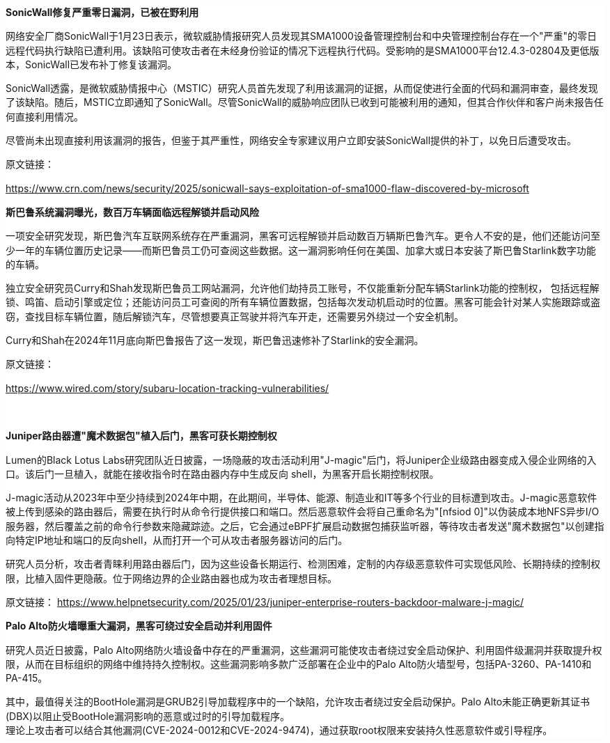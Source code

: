   
  
**SonicWall修复严重零日漏洞，已被在野利用**  
  
  
网络安全厂商SonicWall于1月23日表示，微软威胁情报研究人员发现其SMA1000设备管理控制台和中央管理控制台存在一个"严重"的零日远程代码执行缺陷已遭利用。该缺陷可使攻击者在未经身份验证的情况下远程执行代码。受影响的是SMA1000平台12.4.3-02804及更低版本，SonicWall已发布补丁修复该漏洞。  
  
  
SonicWall透露，是微软威胁情报中心（MSTIC）研究人员首先发现了利用该漏洞的证据，从而促使进行全面的代码和漏洞审查，最终发现了该缺陷。随后，MSTIC立即通知了SonicWall。尽管SonicWall的威胁响应团队已收到可能被利用的通知，但其合作伙伴和客户尚未报告任何直接利用情况。  
  
  
尽管尚未出现直接利用该漏洞的报告，但鉴于其严重性，网络安全专家建议用户立即安装SonicWall提供的补丁，以免日后遭受攻击。  
  
  
原文链接：  
  
https://www.crn.com/news/security/2025/sonicwall-says-exploitation-of-sma1000-flaw-discovered-by-microsoft  
  
  
**斯巴鲁系统漏洞曝光，数百万车辆面临远程解锁并启动风险**  
  
  
一项安全研究发现，斯巴鲁汽车互联网系统存在严重漏洞，黑客可远程解锁并启动数百万辆斯巴鲁汽车。更令人不安的是，他们还能访问至少一年的车辆位置历史记录——而斯巴鲁员工仍可查阅这些数据。这一漏洞影响任何在美国、加拿大或日本安装了斯巴鲁Starlink数字功能的车辆。  
  
  
独立安全研究员Curry和Shah发现斯巴鲁员工网站漏洞，允许他们劫持员工账号，不仅能重新分配车辆Starlink功能的控制权， 包括远程解锁、鸣笛、启动引擎或定位；还能访问员工可查阅的所有车辆位置数据，包括每次发动机启动时的位置。黑客可能会针对某人实施跟踪或盗窃，查找目标车辆位置，随后解锁汽车，尽管想要真正驾驶并将汽车开走，还需要另外绕过一个安全机制。  
  
  
Curry和Shah在2024年11月底向斯巴鲁报告了这一发现，斯巴鲁迅速修补了Starlink的安全漏洞。  
  
  
原文链接：  
  
https://www.wired.com/story/subaru-location-tracking-vulnerabilities/  
  
   
  
**Juniper路由器遭"魔术数据包"植入后门，黑客可获长期控制权**  
  
  
Lumen的Black Lotus Labs研究团队近日披露，一场隐蔽的攻击活动利用"J-magic"后门，将Juniper企业级路由器变成入侵企业网络的入口。该后门一旦植入，就能在接收指令时在路由器内存中生成反向 shell，为黑客开启长期控制权限。  
  
  
J-magic活动从2023年中至少持续到2024年中期，在此期间，半导体、能源、制造业和IT等多个行业的目标遭到攻击。J-magic恶意软件被上传到感染的路由器后，需要在执行时从命令行提供接口和端口。然后恶意软件会将自己重命名为"[nfsiod 0]"以伪装成本地NFS异步I/O服务器，然后覆盖之前的命令行参数来隐藏踪迹。之后，它会通过eBPF扩展启动数据包捕获监听器，等待攻击者发送"魔术数据包"以创建指向特定IP地址和端口的反向shell，从而打开一个可从攻击者服务器访问的后门。  
  
  
研究人员分析，攻击者青睐利用路由器后门，因为这些设备长期运行、检测困难，定制的内存级恶意软件可实现低风险、长期持续的控制权限，比植入固件更隐蔽。位于网络边界的企业路由器也成为攻击者理想目标。  
  
  
原文链接： https://www.helpnetsecurity.com/2025/01/23/juniper-enterprise-routers-backdoor-malware-j-magic/  
  
  
**Palo Alto防火墙曝重大漏洞，黑客可绕过安全启动并利用固件**  
  
  
研究人员近日披露，Palo Alto网络防火墙设备中存在的严重漏洞，这些漏洞可能使攻击者绕过安全启动保护、利用固件级漏洞并获取提升权限，从而在目标组织的网络中维持持久控制权。这些漏洞影响多款广泛部署在企业中的Palo Alto防火墙型号，包括PA-3260、PA-1410和PA-415。  
  
  
其中，最值得关注的BootHole漏洞是GRUB2引导加载程序中的一个缺陷，允许攻击者绕过安全启动保护。Palo Alto未能正确更新其证书(DBX)以阻止受BootHole漏洞影响的恶意或过时的引导加载程序。  
理论上攻击者可以结合其他漏洞(CVE-2024-0012和CVE-2024-9474)，通过获取root权限来安装持久性恶意软件或引导程序。  
  